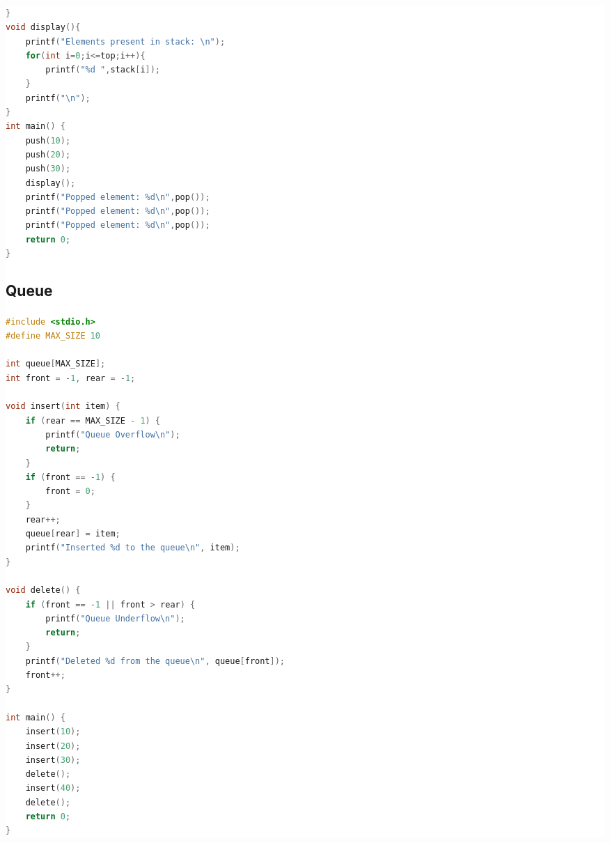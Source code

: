 ```C
}
void display(){
    printf("Elements present in stack: \n");
    for(int i=0;i<=top;i++){
        printf("%d ",stack[i]);
    }
    printf("\n");
}
int main() {
    push(10);
    push(20);
    push(30);
    display();
    printf("Popped element: %d\n",pop());
    printf("Popped element: %d\n",pop());
    printf("Popped element: %d\n",pop());
    return 0;
}
```

## Queue

```C
#include <stdio.h>
#define MAX_SIZE 10

int queue[MAX_SIZE];
int front = -1, rear = -1;

void insert(int item) {
    if (rear == MAX_SIZE - 1) {
        printf("Queue Overflow\n");
        return;
    }
    if (front == -1) {
        front = 0;
    }
    rear++;
    queue[rear] = item;
    printf("Inserted %d to the queue\n", item);
}

void delete() {
    if (front == -1 || front > rear) {
        printf("Queue Underflow\n");
        return;
    }
    printf("Deleted %d from the queue\n", queue[front]);
    front++;
}

int main() {
    insert(10);
    insert(20);
    insert(30);
    delete();
    insert(40);
    delete();
    return 0;
}
```
